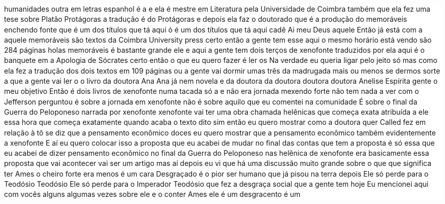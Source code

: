 humanidades outra em letras espanhol é a
e ela é mestre em Literatura pela
Universidade de Coimbra também que ela
fez uma tese sobre Platão Protágoras a
tradução é do Protágoras e depois ela
faz o doutorado que é a produção do
memoráveis enchendo fonte que é um dos
títulos que tá aqui ó é um dos títulos
que tá aqui cadê Ai meu Deus
aquele Então já está com a aquele
memoráveis são textos da Coimbra
University press certo então a gente tem
esse aqui o mesmo horário está vendo são
284 páginas holas memoráveis é bastante
grande ele e aqui a gente tem dois
terços de
xenofonte
traduzidos por ela aqui é o banquete em
a Apologia de Sócrates certo então o que
eu quero fazer é ler os Na verdade eu
queria ligar pelo jeito só mas como ela
fez a tradução dos dois textos em 109
páginas ou a gente vai dormir umas três
da madrugada mais ou menos se dermos
sorte a que a gente vai ler o o livro da
doutora Ana Ana já nem novela e da
doutora da doutora doutora doutora
Anelise Espírita gente o meu objetivo
Então é dois livros de xenofonte numa
tacada só a
e não era
jornada mexendo forte não tem nada a ver
com o Jefferson perguntou é sobre a
jornada em xenofonte não é sobre aquilo
que eu comentei na comunidade É sobre o
final da Guerra do Peloponeso narrada
por xenofonte xenofonte vai ter uma obra
chamada helênicas que começa exata
atribuída a ele essa hora que começa
exatamente quando acaba o texto dito sim
então eu quero mostrar como a doutora
quer Called fez em relação à tô se diz
que a pensamento econômico doces eu
quero mostrar que a pensamento econômico
também evidentemente a xenofonte E aí eu
quero colocar isso a proposta que eu
acabei de mudar no final das contas que
tem a proposta é só essa que eu acabei
de dizer pensamento econômico no final
da Guerra do Peloponeso nas helênica de
xenofonte era basicamente essa proposta
que vai acontecer vai ser um artigo mas
aí depois eu vi que há uma discussão
muito grande sobre o que que significa
ter Ames o cheiro forte era menos é um
cara Desgraçado é o pior ser humano que
já pisou na terra depois Ele só perde
para o
Teodósio Teodósio Ele só perde para o
Imperador Teodósio que fez a desgraça
social que a gente tem hoje Eu mencionei
aqui com vocês alguns algumas vezes
sobre ele e o
conter Ames ele é um desgracento é um
